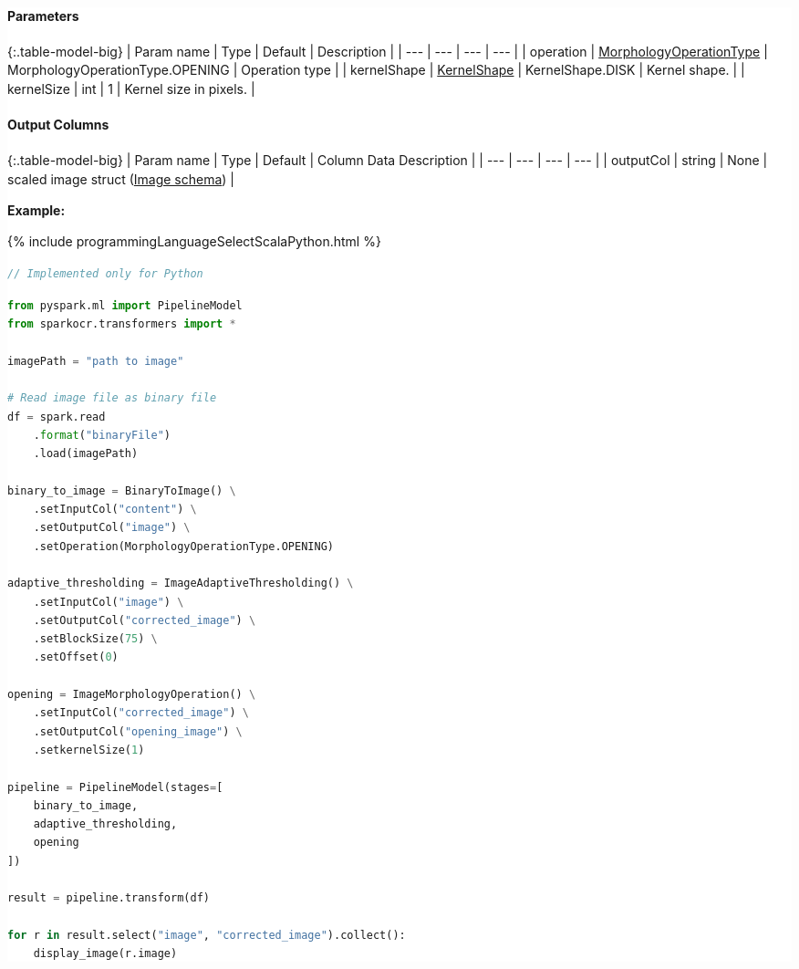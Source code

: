 #### Parameters

{:.table-model-big}
| Param name | Type | Default | Description |
| --- | --- | --- | --- |
| operation | [MorphologyOperationType](ocr_structures#morphologyoperationtype) | MorphologyOperationType.OPENING | Operation type |
| kernelShape | [KernelShape](ocr_structures#kernelshape) | KernelShape.DISK | Kernel shape. |
| kernelSize | int | 1 | Kernel size in pixels. |


#### Output Columns

{:.table-model-big}
| Param name | Type | Default | Column Data Description |
| --- | --- | --- | --- |
| outputCol | string | None | scaled image struct ([Image schema](ocr_structures#image-schema)) |


**Example:**

<div class="tabs-box pt0" markdown="1">

{% include programmingLanguageSelectScalaPython.html %}

```scala
// Implemented only for Python
```

```python
from pyspark.ml import PipelineModel
from sparkocr.transformers import *

imagePath = "path to image"

# Read image file as binary file
df = spark.read 
    .format("binaryFile")
    .load(imagePath)

binary_to_image = BinaryToImage() \
    .setInputCol("content") \
    .setOutputCol("image") \
    .setOperation(MorphologyOperationType.OPENING)

adaptive_thresholding = ImageAdaptiveThresholding() \
    .setInputCol("image") \
    .setOutputCol("corrected_image") \
    .setBlockSize(75) \
    .setOffset(0)

opening = ImageMorphologyOperation() \
    .setInputCol("corrected_image") \
    .setOutputCol("opening_image") \
    .setkernelSize(1)

pipeline = PipelineModel(stages=[
    binary_to_image,
    adaptive_thresholding,
    opening
])

result = pipeline.transform(df)

for r in result.select("image", "corrected_image").collect():
    display_image(r.image)
```